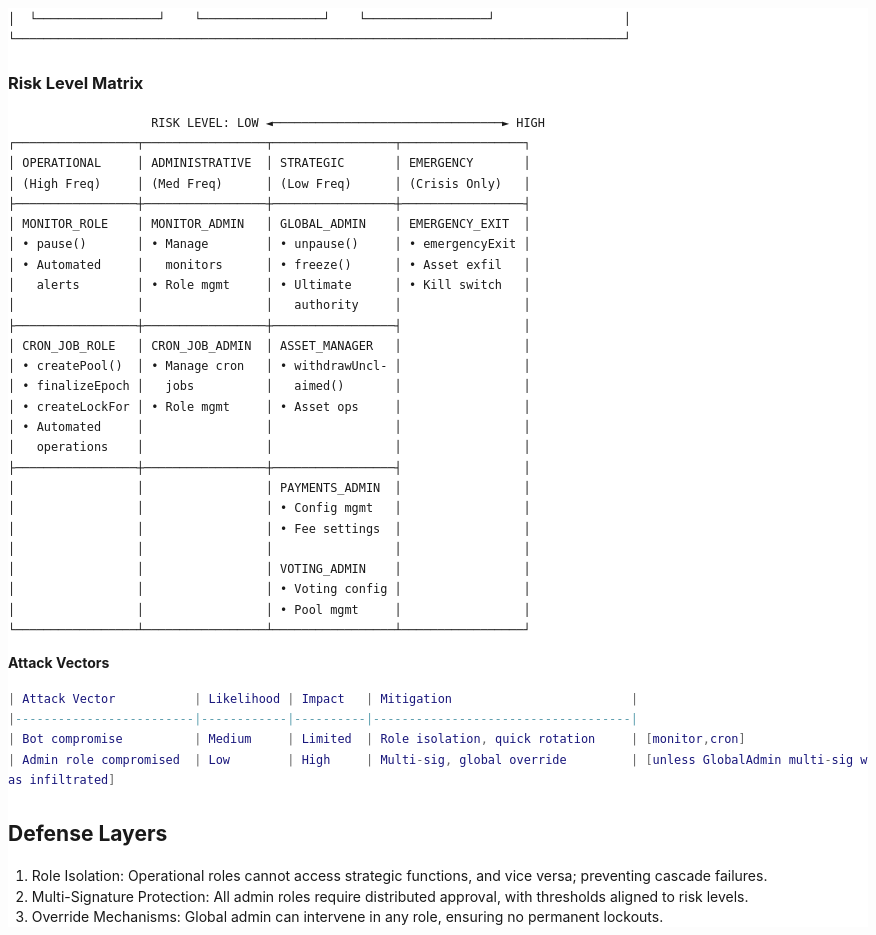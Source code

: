 ```
│  └─────────────────┘    └─────────────────┘    └─────────────────┘                  │
└─────────────────────────────────────────────────────────────────────────────────────┘
```

### **Risk Level Matrix**

```
                    RISK LEVEL: LOW ◄────────────────────────────────► HIGH
┌─────────────────┬─────────────────┬─────────────────┬─────────────────┐
│ OPERATIONAL     │ ADMINISTRATIVE  │ STRATEGIC       │ EMERGENCY       │
│ (High Freq)     │ (Med Freq)      │ (Low Freq)      │ (Crisis Only)   │
├─────────────────┼─────────────────┼─────────────────┼─────────────────┤
│ MONITOR_ROLE    │ MONITOR_ADMIN   │ GLOBAL_ADMIN    │ EMERGENCY_EXIT  │
│ • pause()       │ • Manage        │ • unpause()     │ • emergencyExit │
│ • Automated     │   monitors      │ • freeze()      │ • Asset exfil   │
│   alerts        │ • Role mgmt     │ • Ultimate      │ • Kill switch   │
│                 │                 │   authority     │                 │
├─────────────────┼─────────────────┼─────────────────┤                 │
│ CRON_JOB_ROLE   │ CRON_JOB_ADMIN  │ ASSET_MANAGER   │                 │
│ • createPool()  │ • Manage cron   │ • withdrawUncl- │                 │
│ • finalizeEpoch │   jobs          │   aimed()       │                 │
│ • createLockFor │ • Role mgmt     │ • Asset ops     │                 │
│ • Automated     │                 │                 │                 │
│   operations    │                 │                 │                 │
├─────────────────┼─────────────────┼─────────────────┤                 │
│                 │                 │ PAYMENTS_ADMIN  │                 │
│                 │                 │ • Config mgmt   │                 │
│                 │                 │ • Fee settings  │                 │
│                 │                 │                 │                 │
│                 │                 │ VOTING_ADMIN    │                 │
│                 │                 │ • Voting config │                 │
│                 │                 │ • Pool mgmt     │                 │
└─────────────────┴─────────────────┴─────────────────┴─────────────────┘
```
**Attack Vectors**

```lua
| Attack Vector           | Likelihood | Impact   | Mitigation                         |
|-------------------------|------------|----------|------------------------------------|
| Bot compromise          | Medium     | Limited  | Role isolation, quick rotation     | [monitor,cron]
| Admin role compromised  | Low        | High     | Multi-sig, global override         | [unless GlobalAdmin multi-sig was infiltrated]
```

## Defense Layers

1. Role Isolation: Operational roles cannot access strategic functions, and vice versa; preventing cascade failures.
2. Multi-Signature Protection: All admin roles require distributed approval, with thresholds aligned to risk levels.
3. Override Mechanisms: Global admin can intervene in any role, ensuring no permanent lockouts.
